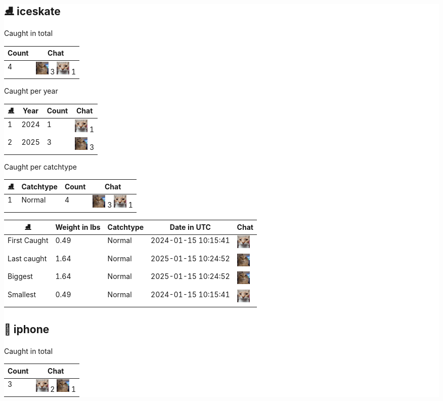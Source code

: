## ⛸️ iceskate
Caught in total

| Count | Chat |
|-------|-------|
| 4 | ![wuh6](https://raw.githubusercontent.com/blableblup/gofish/main/images/players/wuh6.png) 3 ![psp1g](https://raw.githubusercontent.com/blableblup/gofish/main/images/players/psp1g.png) 1 |

Caught per year

| ⛸️ | Year | Count | Chat |
|-------|-------|-------|-------|
| 1 | 2024 | 1 | ![psp1g](https://raw.githubusercontent.com/blableblup/gofish/main/images/players/psp1g.png) 1 |
| 2 | 2025 | 3 | ![wuh6](https://raw.githubusercontent.com/blableblup/gofish/main/images/players/wuh6.png) 3 |

Caught per catchtype

| ⛸️ | Catchtype | Count | Chat |
|-------|-------|-------|-------|
| 1 | Normal | 4 | ![wuh6](https://raw.githubusercontent.com/blableblup/gofish/main/images/players/wuh6.png) 3 ![psp1g](https://raw.githubusercontent.com/blableblup/gofish/main/images/players/psp1g.png) 1 |

| ⛸️ | Weight in lbs | Catchtype | Date in UTC | Chat |
|-------|-------|-------|-------|-------|
| First Caught | 0.49 | Normal | 2024-01-15 10:15:41 | ![psp1g](https://raw.githubusercontent.com/blableblup/gofish/main/images/players/psp1g.png) |
| Last caught | 1.64 | Normal | 2025-01-15 10:24:52 | ![wuh6](https://raw.githubusercontent.com/blableblup/gofish/main/images/players/wuh6.png) |
| Biggest | 1.64 | Normal | 2025-01-15 10:24:52 | ![wuh6](https://raw.githubusercontent.com/blableblup/gofish/main/images/players/wuh6.png) |
| Smallest | 0.49 | Normal | 2024-01-15 10:15:41 | ![psp1g](https://raw.githubusercontent.com/blableblup/gofish/main/images/players/psp1g.png) |

## 📱 iphone
Caught in total

| Count | Chat |
|-------|-------|
| 3 | ![psp1g](https://raw.githubusercontent.com/blableblup/gofish/main/images/players/psp1g.png) 2 ![wuh6](https://raw.githubusercontent.com/blableblup/gofish/main/images/players/wuh6.png) 1 |
